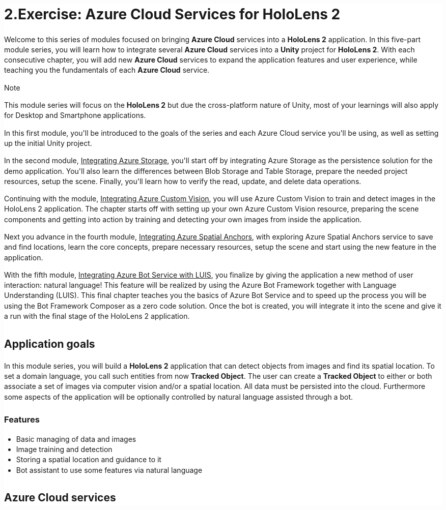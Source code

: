 
# 2.Exercise: Azure Cloud Services for HoloLens 2

Welcome to this series of modules focused on bringing **Azure Cloud** services into a **HoloLens 2** application. In this five-part module series, you will learn how to integrate several **Azure Cloud** services into a **Unity** project for **HoloLens 2**. With each consecutive chapter, you will add new **Azure Cloud** services to expand the application features and user experience, while teaching you the fundamentals of each **Azure Cloud** service.

> [!NOTE]
> This module series will focus on the **HoloLens 2** but due the cross-platform nature of Unity, most of your learnings will also apply for Desktop and Smartphone applications.

In this first module, you'll be introduced to the goals of the series and each Azure Cloud service you'll be using, as well as setting up the initial Unity project.

In the second module, [Integrating Azure Storage](mr-learning-azure-02.md), you'll start off by integrating Azure Storage as the persistence solution for the demo application. You'll also learn the differences between Blob Storage and Table Storage, prepare the needed project resources, setup the scene. Finally, you'll learn how to verify the read, update, and delete data operations.

Continuing with the module, [Integrating Azure Custom Vision](mr-learning-azure-03.md), you will use Azure Custom Vision to train and detect images in the HoloLens 2 application. The chapter starts off with setting up your own Azure Custom Vision resource, preparing the scene components and getting into action by training and detecting your own images from inside the application.

Next you advance in the fourth module, [Integrating Azure Spatial Anchors](mr-learning-azure-04.md), with exploring Azure Spatial Anchors service to save and find locations, learn the core concepts, prepare necessary resources, setup the scene and start using the new feature in the application.

With the fifth module, [Integrating Azure Bot Service with LUIS](mr-learning-azure-05.md), you finalize by giving the application a new method of user interaction: natural language! This feature will be realized by using the Azure Bot Framework together with Language Understanding (LUIS). This final chapter teaches you the basics of Azure Bot Service and to speed up the process you will be using the Bot Framework Composer as a zero code solution. Once the bot is created, you will integrate it into the scene and give it a run with the final stage of the HoloLens 2 application.

## Application goals

In this module series, you will build a **HoloLens 2** application that can detect objects from images and find its spatial location. To set a domain language, you call such entities from now **Tracked Object**.
The user can create a **Tracked Object** to either or both associate a set of images via computer vision and/or a spatial location. All data must be persisted into the cloud. Furthermore some aspects of the application will be optionally controlled by natural language assisted through a bot.

### Features

* Basic managing of data and images
* Image training and detection
* Storing a spatial location and guidance to it
* Bot assistant to use some features via natural language

## Azure Cloud services
